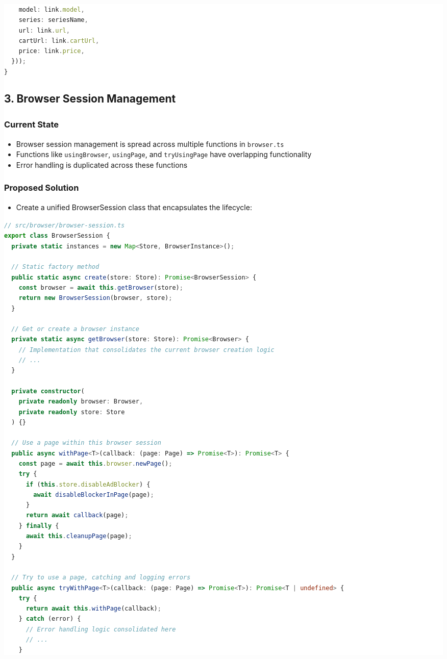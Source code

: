 ```typescript
    model: link.model,
    series: seriesName,
    url: link.url,
    cartUrl: link.cartUrl,
    price: link.price,
  }));
}
```

## 3. Browser Session Management

### Current State
- Browser session management is spread across multiple functions in `browser.ts`
- Functions like `usingBrowser`, `usingPage`, and `tryUsingPage` have overlapping functionality
- Error handling is duplicated across these functions

### Proposed Solution
- Create a unified BrowserSession class that encapsulates the lifecycle:

```typescript
// src/browser/browser-session.ts
export class BrowserSession {
  private static instances = new Map<Store, BrowserInstance>();
  
  // Static factory method
  public static async create(store: Store): Promise<BrowserSession> {
    const browser = await this.getBrowser(store);
    return new BrowserSession(browser, store);
  }
  
  // Get or create a browser instance
  private static async getBrowser(store: Store): Promise<Browser> {
    // Implementation that consolidates the current browser creation logic
    // ...
  }
  
  private constructor(
    private readonly browser: Browser,
    private readonly store: Store
  ) {}
  
  // Use a page within this browser session
  public async withPage<T>(callback: (page: Page) => Promise<T>): Promise<T> {
    const page = await this.browser.newPage();
    try {
      if (this.store.disableAdBlocker) {
        await disableBlockerInPage(page);
      }
      return await callback(page);
    } finally {
      await this.cleanupPage(page);
    }
  }
  
  // Try to use a page, catching and logging errors
  public async tryWithPage<T>(callback: (page: Page) => Promise<T>): Promise<T | undefined> {
    try {
      return await this.withPage(callback);
    } catch (error) {
      // Error handling logic consolidated here
      // ...
    }
```